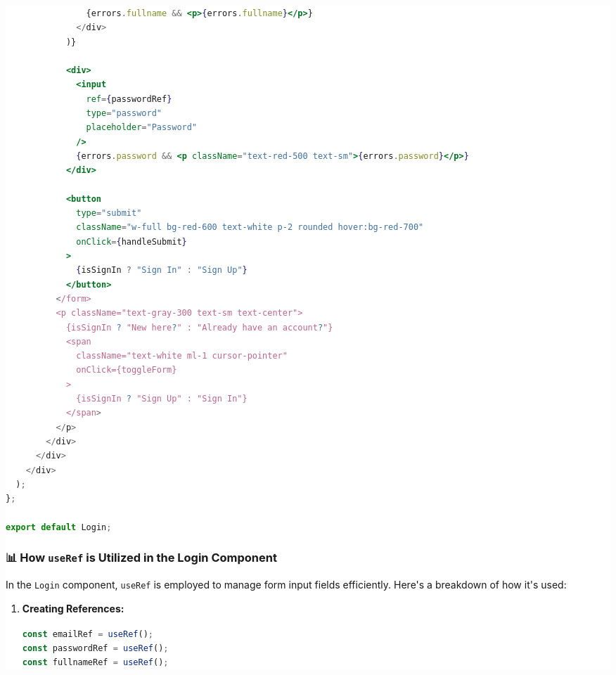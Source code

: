 ```jsx
                {errors.fullname && <p>{errors.fullname}</p>}
              </div>
            )}

            <div>
              <input
                ref={passwordRef}
                type="password"
                placeholder="Password"
              />
              {errors.password && <p className="text-red-500 text-sm">{errors.password}</p>}
            </div>

            <button
              type="submit"
              className="w-full bg-red-600 text-white p-2 rounded hover:bg-red-700"
              onClick={handleSubmit}
            >
              {isSignIn ? "Sign In" : "Sign Up"}
            </button>
          </form>
          <p className="text-gray-300 text-sm text-center">
            {isSignIn ? "New here?" : "Already have an account?"}
            <span
              className="text-white ml-1 cursor-pointer"
              onClick={toggleForm}
            >
              {isSignIn ? "Sign Up" : "Sign In"}
            </span>
          </p>
        </div>
      </div>
    </div>
  );
};

export default Login;
```

### 📊 How `useRef` is Utilized in the Login Component

In the `Login` component, `useRef` is employed to manage form input fields efficiently. Here's a breakdown of how it's used:

1. **Creating References:**

    ```jsx
    const emailRef = useRef();
    const passwordRef = useRef();
    const fullnameRef = useRef();
    ```
